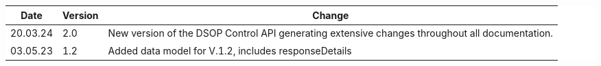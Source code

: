 | Date | Version | Change |
| ---------- | --------- | ------------------------------------------------------------------------------------------------ |
| 20.03.24 | 2.0 | New version of the DSOP Control API generating extensive changes throughout all documentation. |
| 03.05.23 | 1.2 | Added data model for V.1.2, includes responseDetails |

